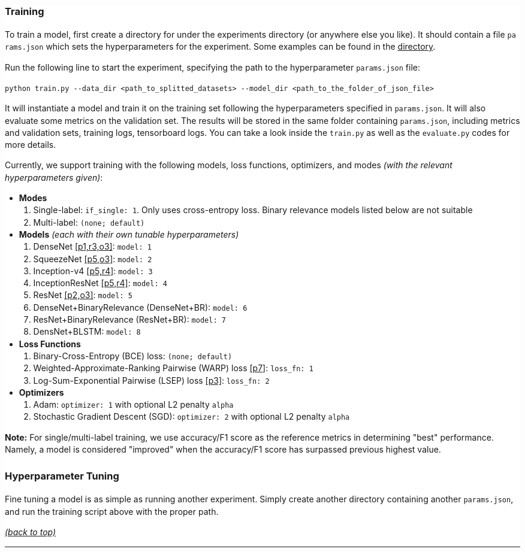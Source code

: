 ### Training
To train a model, first create a directory for under the experiments directory (or anywhere else you like). It should contain a file ```params.json``` which sets the hyperparameters for the experiment. Some examples can be found in the [directory](https://github.com/Mipanox/Bird_cocktail/tree/master/experiments).

Run the following line to start the experiment, specifying the path to the hyperparameter ```params.json``` file:
```
python train.py --data_dir <path_to_splitted_datasets> --model_dir <path_to_the_folder_of_json_file>
```
It will instantiate a model and train it on the training set following the hyperparameters specified in ```params.json```. It will also evaluate some metrics on the validation set. The results will be stored in the same folder containing `params.json`, including metrics and validation sets, training logs, tensorboard logs. You can take a look inside the `train.py` as well as the `evaluate.py` codes for more details.

Currently, we support training with the following models, loss functions, optimizers, and modes _(with the relevant hyperparameters given)_:

- **Modes**
  1. Single-label: `if_single: 1`. Only uses cross-entropy loss. Binary relevance models listed below are not suitable
  2. Multi-label: `(none; default)`
- **Models** _(each with their own tunable hyperparameters)_
  1. DenseNet [[p1,r3,o3]](https://github.com/Mipanox/Bird_cocktail#papers): `model: 1`
  2. SqueezeNet [[p5,o3]](https://github.com/Mipanox/Bird_cocktail#papers): `model: 2`
  3. Inception-v4 [[p5,r4]](https://github.com/Mipanox/Bird_cocktail#papers): `model: 3`
  4. InceptionResNet [[p5,r4]](https://github.com/Mipanox/Bird_cocktail#papers): `model: 4`
  5. ResNet [[p2,o3]](https://github.com/Mipanox/Bird_cocktail#papers): `model: 5`
  6. DenseNet+BinaryRelevance (DenseNet+BR): `model: 6`
  7. ResNet+BinaryRelevance (ResNet+BR): `model: 7`
  8. DensNet+BLSTM: `model: 8`
- **Loss Functions**
  1. Binary-Cross-Entropy (BCE) loss: `(none; default)`
  2. Weighted-Approximate-Ranking Pairwise (WARP) loss [[p7]](https://github.com/Mipanox/Bird_cocktail#papers): `loss_fn: 1`
  3. Log-Sum-Exponential Pairwise (LSEP) loss [[p3]](https://github.com/Mipanox/Bird_cocktail#papers): `loss_fn: 2`
- **Optimizers**
  1. Adam: `optimizer: 1` with optional L2 penalty `alpha`
  2. Stochastic Gradient Descent (SGD): `optimizer: 2` with optional L2 penalty `alpha`

**Note:** For single/multi-label training, we use accuracy/F1 score as the reference metrics in determining "best" performance. Namely, a model is considered "improved" when the accuracy/F1 score has surpassed previous highest value.

### Hyperparameter Tuning
Fine tuning a model is as simple as running another experiment. Simply create another directory containing another `params.json`, and run the training script above with the proper path.

_[(back to top)](https://github.com/Mipanox/Bird_cocktail#content)_

---